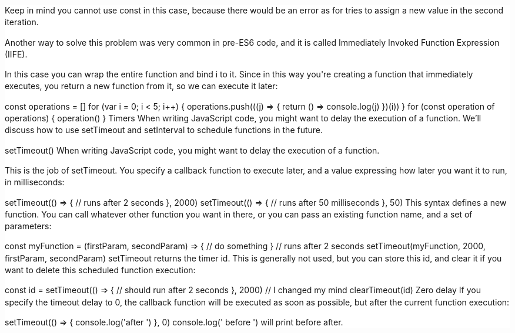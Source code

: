 Keep in mind you cannot use const in this case, because there would be an error as for tries to assign a new value in the second iteration.

Another way to solve this problem was very common in pre-ES6 code, and it is called Immediately Invoked Function Expression (IIFE).

In this case you can wrap the entire function and bind i to it. Since in this way you're creating a function that immediately executes, you return a new function from it, so we can execute it later:

const operations = []
for (var i = 0; i < 5; i++) {
  operations.push(((j) => {
    return () => console.log(j)
  })(i))
}
for (const operation of operations) {
  operation()
}
Timers
When writing JavaScript code, you might want to delay the execution of a function. We’ll discuss how to use setTimeout and setInterval to schedule functions in the future.

setTimeout()
When writing JavaScript code, you might want to delay the execution of a function.

This is the job of setTimeout. You specify a callback function to execute later, and a value expressing how later you want it to run, in milliseconds:

setTimeout(() => {
  // runs after 2 seconds
}, 2000)
setTimeout(() => {
  // runs after 50 milliseconds
}, 50)
This syntax defines a new function. You can call whatever other function you want in there, or you can pass an existing function name, and a set of parameters:

const myFunction = (firstParam, secondParam) => {
  // do something
}
// runs after 2 seconds
setTimeout(myFunction, 2000, firstParam, secondParam)
setTimeout returns the timer id. This is generally not used, but you can store this id, and clear it if you want to delete this scheduled function execution:

const id = setTimeout(() => {
  // should run after 2 seconds
}, 2000)
// I changed my mind
clearTimeout(id)
Zero delay
If you specify the timeout delay to 0, the callback function will be executed as soon as possible, but after the current function execution:

setTimeout(() => {
  console.log('after ')
}, 0)
console.log(' before ')
will print before after.
